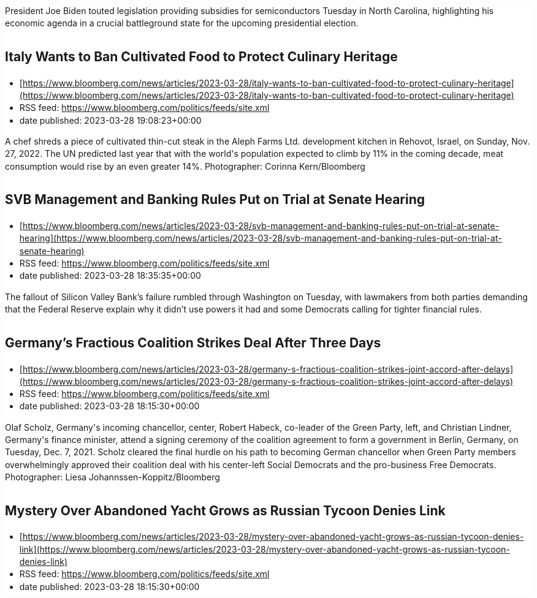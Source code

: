 President Joe Biden touted legislation providing subsidies for semiconductors Tuesday in North Carolina, highlighting his economic agenda in a crucial battleground state for the upcoming presidential election.

## Italy Wants to Ban Cultivated Food to Protect Culinary Heritage
 - [https://www.bloomberg.com/news/articles/2023-03-28/italy-wants-to-ban-cultivated-food-to-protect-culinary-heritage](https://www.bloomberg.com/news/articles/2023-03-28/italy-wants-to-ban-cultivated-food-to-protect-culinary-heritage)
 - RSS feed: https://www.bloomberg.com/politics/feeds/site.xml
 - date published: 2023-03-28 19:08:23+00:00

A chef shreds a piece of cultivated thin-cut steak in the Aleph Farms Ltd. development kitchen in Rehovot, Israel, on Sunday, Nov. 27, 2022. The UN predicted last year that with the world's population expected to climb by 11% in the coming decade, meat consumption would rise by an even greater 14%. Photographer: Corinna Kern/Bloomberg

## SVB Management and Banking Rules Put on Trial at Senate Hearing
 - [https://www.bloomberg.com/news/articles/2023-03-28/svb-management-and-banking-rules-put-on-trial-at-senate-hearing](https://www.bloomberg.com/news/articles/2023-03-28/svb-management-and-banking-rules-put-on-trial-at-senate-hearing)
 - RSS feed: https://www.bloomberg.com/politics/feeds/site.xml
 - date published: 2023-03-28 18:35:35+00:00

The fallout of Silicon Valley Bank’s failure rumbled through Washington on Tuesday, with lawmakers from both parties demanding that the Federal Reserve explain why it didn’t use powers it had and some Democrats calling for tighter financial rules.

## Germany’s Fractious Coalition Strikes Deal After Three Days
 - [https://www.bloomberg.com/news/articles/2023-03-28/germany-s-fractious-coalition-strikes-joint-accord-after-delays](https://www.bloomberg.com/news/articles/2023-03-28/germany-s-fractious-coalition-strikes-joint-accord-after-delays)
 - RSS feed: https://www.bloomberg.com/politics/feeds/site.xml
 - date published: 2023-03-28 18:15:30+00:00

Olaf Scholz, Germany's incoming chancellor, center, Robert Habeck, co-leader of the Green Party, left, and Christian Lindner, Germany's finance minister, attend a signing ceremony of the coalition agreement to form a government in Berlin, Germany, on Tuesday, Dec. 7, 2021. Scholz cleared the final hurdle on his path to becoming German chancellor when Green Party members overwhelmingly approved their coalition deal with his center-left Social Democrats and the pro-business Free Democrats. Photographer: Liesa Johannssen-Koppitz/Bloomberg

## Mystery Over Abandoned Yacht Grows as Russian Tycoon Denies Link
 - [https://www.bloomberg.com/news/articles/2023-03-28/mystery-over-abandoned-yacht-grows-as-russian-tycoon-denies-link](https://www.bloomberg.com/news/articles/2023-03-28/mystery-over-abandoned-yacht-grows-as-russian-tycoon-denies-link)
 - RSS feed: https://www.bloomberg.com/politics/feeds/site.xml
 - date published: 2023-03-28 18:15:30+00:00
